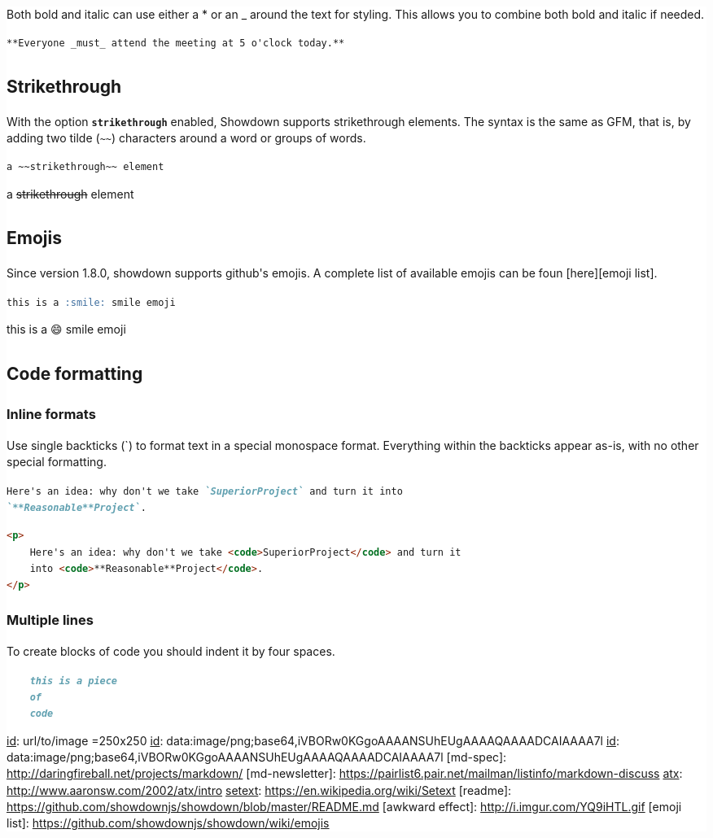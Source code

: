 Both bold and italic can use either a \* or an \_ around the text for styling.
This allows you to combine both bold and italic if needed.

    **Everyone _must_ attend the meeting at 5 o'clock today.**

## Strikethrough

With the option **`strikethrough`** enabled, Showdown supports strikethrough
elements. The syntax is the same as GFM, that is, by adding two tilde (`~~`)
characters around a word or groups of words.

```md
a ~~strikethrough~~ element
```

a ~~strikethrough~~ element

## Emojis

Since version 1.8.0, showdown supports github's emojis. A complete list of
available emojis can be foun [here][emoji list].

```md
this is a :smile: smile emoji
```

this is a :smile: smile emoji

## Code formatting

### Inline formats

Use single backticks (`) to format text in a special monospace format.
Everything within the backticks appear as-is, with no other special formatting.

```md
Here's an idea: why don't we take `SuperiorProject` and turn it into
`**Reasonable**Project`.
```

```html
<p>
	Here's an idea: why don't we take <code>SuperiorProject</code> and turn it
	into <code>**Reasonable**Project</code>.
</p>
```

### Multiple lines

To create blocks of code you should indent it by four spaces.

```md
    this is a piece
    of
    code
```


[releases]: https://github.com/showdownjs/showdown/releases
[atx]: http://www.aaronsw.com/2002/atx/intro
[setext]: https://en.wikipedia.org/wiki/Setext
[1]: www.google.com
[google]: www.google.com
[id]: url/to/image 'Optional title attribute'
[showdown logo]: http://showdownjs.github.io/demo/img/editor.logo.white.png
[id]: url/to/image =250x250
[id]: data:image/png;base64,iVBORw0KGgoAAAANSUhEUgAAAAQAAAADCAIAAAA7l
[id]: data:image/png;base64,iVBORw0KGgoAAAANSUhEUgAAAAQAAAADCAIAAAA7l
[md-spec]: http://daringfireball.net/projects/markdown/
[md-newsletter]: https://pairlist6.pair.net/mailman/listinfo/markdown-discuss
[atx]: http://www.aaronsw.com/2002/atx/intro
[setext]: https://en.wikipedia.org/wiki/Setext
[readme]: https://github.com/showdownjs/showdown/blob/master/README.md
[awkward effect]: http://i.imgur.com/YQ9iHTL.gif
[emoji list]: https://github.com/showdownjs/showdown/wiki/emojis